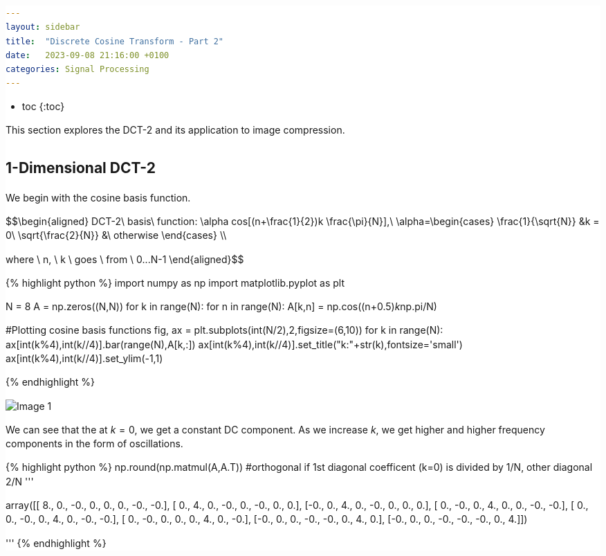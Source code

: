 ```yaml
---
layout: sidebar
title:  "Discrete Cosine Transform - Part 2"
date:   2023-09-08 21:16:00 +0100
categories: Signal Processing 
---
```


* toc
{:toc}

This section explores the DCT-2 and its application to image compression.

## 1-Dimensional DCT-2 
We begin with the cosine basis function.

$$\begin{aligned}
DCT-2\ basis\ function:
\alpha cos[(n+\frac{1}{2})k \frac{\pi}{N}],\ \alpha=\begin{cases}
\frac{1}{\sqrt{N}} &k = 0\\
\sqrt{\frac{2}{N}} &\ otherwise
\end{cases} \\\

where \ n, \ k \ goes \ from \ 0...N-1
\end{aligned}$$

{% highlight python %}
import numpy as np
import matplotlib.pyplot as plt

N = 8
A = np.zeros((N,N))
for k in range(N):
    for n in range(N):
        A[k,n] = np.cos((n+0.5)*k*np.pi/N)

#Plotting cosine basis functions
fig, ax = plt.subplots(int(N/2),2,figsize=(6,10))
for k in range(N):
    ax[int(k%4),int(k//4)].bar(range(N),A[k,:])
    ax[int(k%4),int(k//4)].set_title("k:"+str(k),fontsize='small')
    ax[int(k%4),int(k//4)].set_ylim(-1,1)

{% endhighlight %}

![Image 1]({{site.baseurl}}/assets/images/discrete-cosine-transform-part-2/dct-part2-1.png)

We can see that the at $k=0$, we get a constant DC component. As we increase $k$, we get higher and higher frequency components in the form of oscillations.

{% highlight python %}
np.round(np.matmul(A,A.T)) #orthogonal if 1st diagonal coefficent (k=0) is divided by 1/N, other diagonal 2/N 
'''
>>>
array([[ 8.,  0., -0.,  0.,  0.,  0., -0., -0.],
       [ 0.,  4.,  0., -0.,  0., -0.,  0.,  0.],
       [-0.,  0.,  4.,  0., -0.,  0.,  0.,  0.],
       [ 0., -0.,  0.,  4.,  0.,  0., -0., -0.],
       [ 0.,  0., -0.,  0.,  4.,  0., -0., -0.],
       [ 0., -0.,  0.,  0.,  0.,  4.,  0., -0.],
       [-0.,  0.,  0., -0., -0.,  0.,  4.,  0.],
       [-0.,  0.,  0., -0., -0., -0.,  0.,  4.]])

'''
{% endhighlight %}
